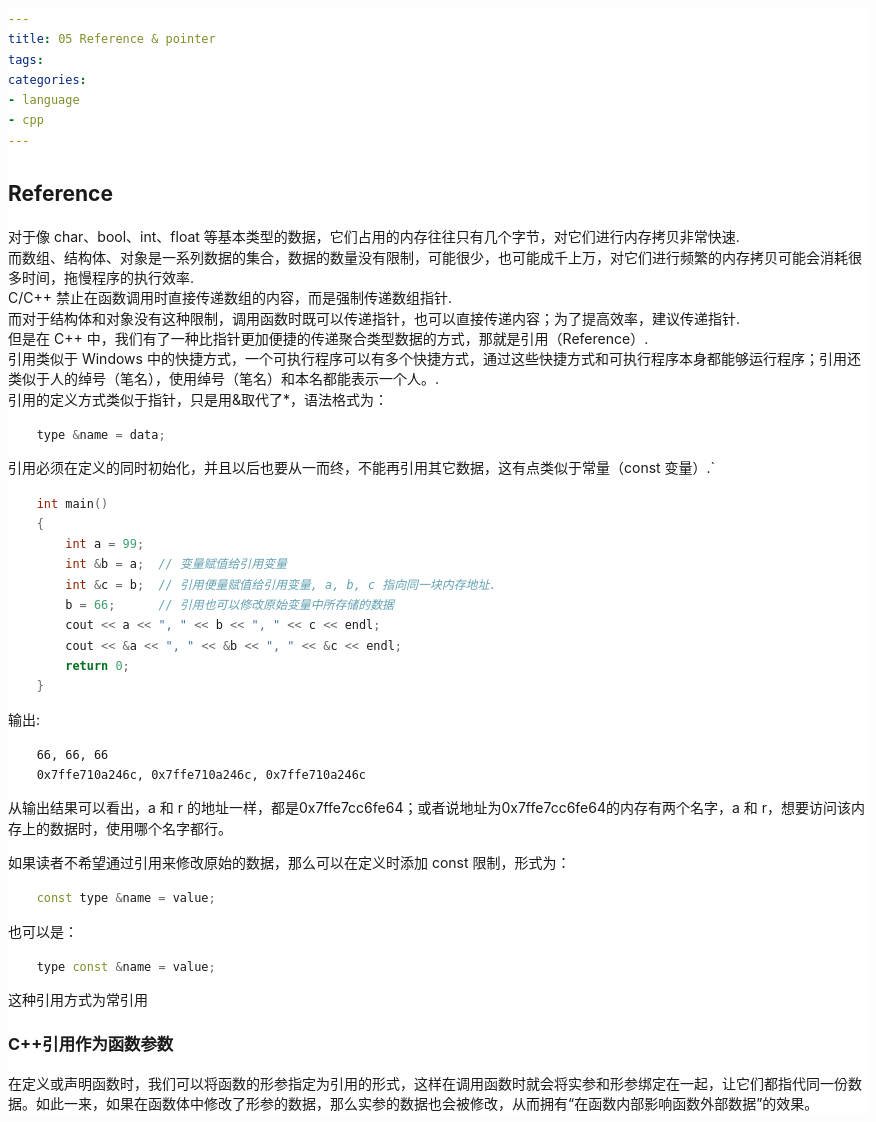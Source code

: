 ```yaml
---
title: 05 Reference & pointer
tags:
categories:
- language
- cpp
---
```


## Reference
对于像 char、bool、int、float 等基本类型的数据，它们占用的内存往往只有几个字节，对它们进行内存拷贝非常快速.  
而数组、结构体、对象是一系列数据的集合，数据的数量没有限制，可能很少，也可能成千上万，对它们进行频繁的内存拷贝可能会消耗很多时间，拖慢程序的执行效率.  
C/C++ 禁止在函数调用时直接传递数组的内容，而是强制传递数组指针.  
而对于结构体和对象没有这种限制，调用函数时既可以传递指针，也可以直接传递内容；为了提高效率，建议传递指针.  
但是在 C++ 中，我们有了一种比指针更加便捷的传递聚合类型数据的方式，那就是引用（Reference）.  
引用类似于 Windows 中的快捷方式，一个可执行程序可以有多个快捷方式，通过这些快捷方式和可执行程序本身都能够运行程序；引用还类似于人的绰号（笔名），使用绰号（笔名）和本名都能表示一个人。.  
引用的定义方式类似于指针，只是用&取代了*，语法格式为：
``` cpp
	type &name = data;
```
引用必须在定义的同时初始化，并且以后也要从一而终，不能再引用其它数据，这有点类似于常量（const 变量）.`  
``` cpp
	int main()
	{
	    int a = 99;
	    int &b = a;  // 变量赋值给引用变量
	    int &c = b;  // 引用便量赋值给引用变量, a, b, c 指向同一块内存地址.
	    b = 66;      // 引用也可以修改原始变量中所存储的数据
	    cout << a << ", " << b << ", " << c << endl;
	    cout << &a << ", " << &b << ", " << &c << endl; 
	    return 0;
	}
```
输出:  
```
	66, 66, 66
	0x7ffe710a246c, 0x7ffe710a246c, 0x7ffe710a246c
```
从输出结果可以看出，a 和 r 的地址一样，都是0x7ffe7cc6fe64；或者说地址为0x7ffe7cc6fe64的内存有两个名字，a 和 r，想要访问该内存上的数据时，使用哪个名字都行。  

如果读者不希望通过引用来修改原始的数据，那么可以在定义时添加 const 限制，形式为：  
``` cpp
	const type &name = value;
```
也可以是：  
``` cpp
	type const &name = value;
```
这种引用方式为常引用

### C++引用作为函数参数
在定义或声明函数时，我们可以将函数的形参指定为引用的形式，这样在调用函数时就会将实参和形参绑定在一起，让它们都指代同一份数据。如此一来，如果在函数体中修改了形参的数据，那么实参的数据也会被修改，从而拥有“在函数内部影响函数外部数据”的效果。  
